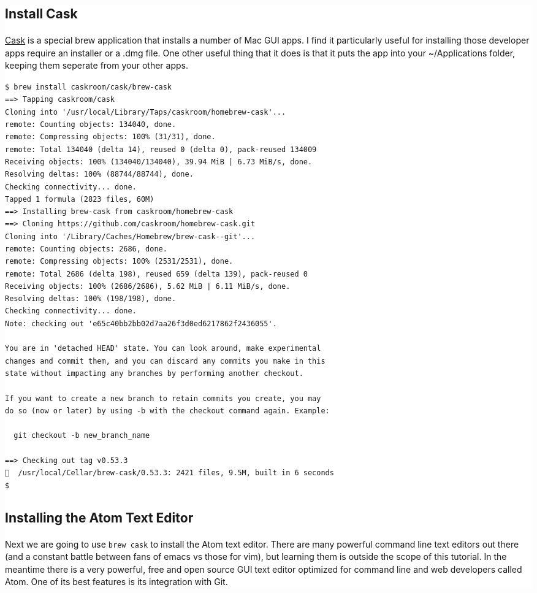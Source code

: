 Install Cask
------------

[Cask](http://caskroom.io) is a special brew application that installs a number of Mac GUI apps. I find it particularly useful for installing those developer apps require an installer or a .dmg file. One other useful thing that it does is that it puts the app into your ~/Applications folder, keeping them seperate from your other apps.

```
$ brew install caskroom/cask/brew-cask
==> Tapping caskroom/cask
Cloning into '/usr/local/Library/Taps/caskroom/homebrew-cask'...
remote: Counting objects: 134040, done.
remote: Compressing objects: 100% (31/31), done.
remote: Total 134040 (delta 14), reused 0 (delta 0), pack-reused 134009
Receiving objects: 100% (134040/134040), 39.94 MiB | 6.73 MiB/s, done.
Resolving deltas: 100% (88744/88744), done.
Checking connectivity... done.
Tapped 1 formula (2823 files, 60M)
==> Installing brew-cask from caskroom/homebrew-cask
==> Cloning https://github.com/caskroom/homebrew-cask.git
Cloning into '/Library/Caches/Homebrew/brew-cask--git'...
remote: Counting objects: 2686, done.
remote: Compressing objects: 100% (2531/2531), done.
remote: Total 2686 (delta 198), reused 659 (delta 139), pack-reused 0
Receiving objects: 100% (2686/2686), 5.62 MiB | 6.11 MiB/s, done.
Resolving deltas: 100% (198/198), done.
Checking connectivity... done.
Note: checking out 'e65c40bb2bb02d7aa26f3d0ed6217862f2436055'.

You are in 'detached HEAD' state. You can look around, make experimental
changes and commit them, and you can discard any commits you make in this
state without impacting any branches by performing another checkout.

If you want to create a new branch to retain commits you create, you may
do so (now or later) by using -b with the checkout command again. Example:

  git checkout -b new_branch_name

==> Checking out tag v0.53.3
🍺  /usr/local/Cellar/brew-cask/0.53.3: 2421 files, 9.5M, built in 6 seconds
$
```

Installing the Atom Text Editor
-------------------------------

Next we are going to use `brew cask` to install the Atom text editor. There are many powerful command line text editors out there (and a constant battle between fans of emacs vs those for vim), but learning them is outside the scope of this tutorial. In the meantime there is a very powerful, free and open source GUI text editor optimized for command line and web developers called Atom. One of its best features is its integration with Git.

